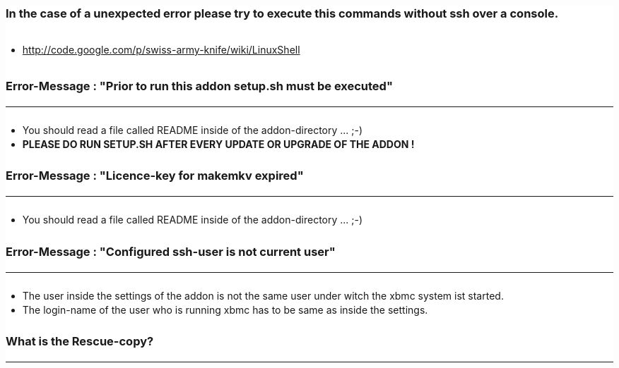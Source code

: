 ### In the case of a unexpected error please try to execute this commands without ssh over a console. ###
##  ##
  * http://code.google.com/p/swiss-army-knife/wiki/LinuxShell
##  ##
###  ###
###  ###
###  ###
### Error-Message : "Prior to run this addon setup.sh must be executed" ###

---

###  ###
  * You should read a file called README inside of the addon-directory ... ;-)
  * **PLEASE DO RUN SETUP.SH AFTER EVERY UPDATE OR UPGRADE OF THE ADDON !**
###  ###
###  ###
### Error-Message : "Licence-key for makemkv expired" ###

---

###  ###
  * You should read a file called README inside of the addon-directory ... ;-)
###  ###
###  ###
### Error-Message : "Configured ssh-user is not current user" ###

---

###  ###
  * The user inside the settings of the addon is not the same user under witch the xbmc system ist started.
  * The login-name of the user who is running xbmc has to be same as inside the settings.
###  ###
###  ###
### What is the Rescue-copy? ###

---